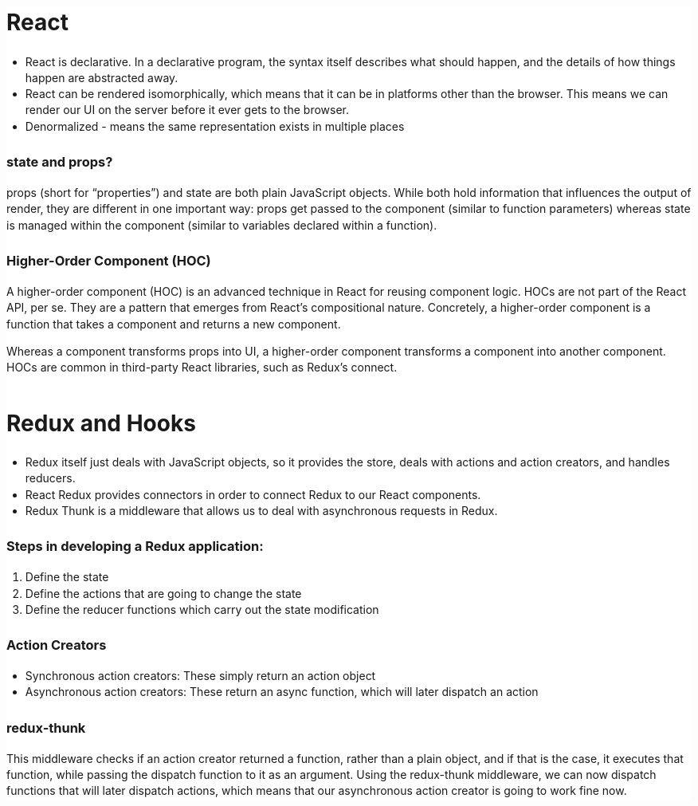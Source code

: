 <h1>React</h1>
<ul>
  <li>React is declarative. In a declarative program, the syntax itself describes what should happen, and the details of how things happen are abstracted away.</li>
  <li>React can be rendered isomorphically, which means that it can be in platforms other than the browser. This means we can render our UI on the server before it ever gets to the browser.</li>
  <li>Denormalized - means the same representation exists in multiple places</li>
</ul>

<h3>state and props?</h3>
props (short for “properties”) and state are both plain JavaScript objects. While both hold information that influences the output of render, they are different in one important way: props get passed to the component (similar to function parameters) whereas state is managed within the component (similar to variables declared within a function).

<h3>Higher-Order Component (HOC)</h3>
<p>
A higher-order component (HOC) is an advanced technique in React for reusing component logic. HOCs are not part of the React API, per se. They are a pattern that emerges from React’s compositional nature. Concretely, a higher-order component is a function that takes a component and returns a new component.
</p>
<p>
Whereas a component transforms props into UI, a higher-order component transforms a component into another component. HOCs are common in third-party React libraries, such as Redux’s connect.
</p>
<h1>Redux and Hooks</h1>
<ul>
  <li>Redux itself just deals with JavaScript objects, so it provides the store, deals with actions and action creators, and handles reducers.</li>
  <li>React Redux provides connectors in order to connect Redux to our React components.</li>
  <li>Redux Thunk is a middleware that allows us to deal with asynchronous requests in Redux.</li>
</ul>

<h3>Steps in developing a Redux application:</h3>
<ol>
  <li>Define the state</li>
  <li>Define the actions that are going to change the state</li>
  <li>Define the reducer functions which carry out the state modification</li>
</ol>

<h3>Action Creators</h3>
<ul>
  <li>Synchronous action creators: These simply return an action object</li>
  <li>Asynchronous action creators: These return an async function, which will later dispatch an action</li>
</ul>

<h3>redux-thunk</h3>
This middleware checks if an action creator returned a function, rather than a plain object, and if that is the case, it executes that function, while passing the dispatch function to it as an argument.
Using the redux-thunk middleware, we can now dispatch functions that will later dispatch actions, which means that our asynchronous action creator is going to work fine now.
